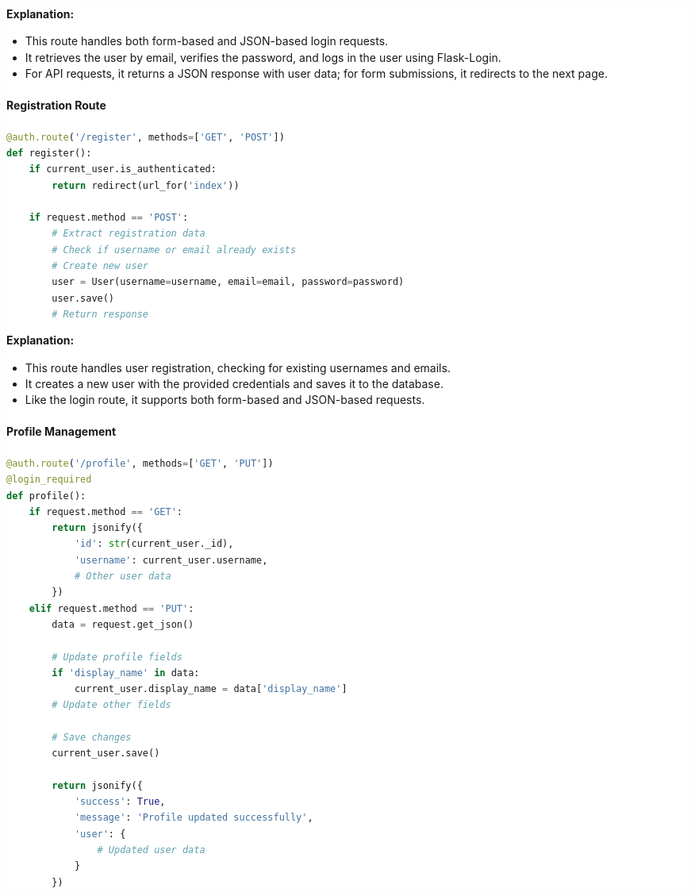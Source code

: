 **Explanation:**
- This route handles both form-based and JSON-based login requests.
- It retrieves the user by email, verifies the password, and logs in the user using Flask-Login.
- For API requests, it returns a JSON response with user data; for form submissions, it redirects to the next page.

#### Registration Route

```python
@auth.route('/register', methods=['GET', 'POST'])
def register():
    if current_user.is_authenticated:
        return redirect(url_for('index'))
    
    if request.method == 'POST':
        # Extract registration data
        # Check if username or email already exists
        # Create new user
        user = User(username=username, email=email, password=password)
        user.save()
        # Return response
```

**Explanation:**
- This route handles user registration, checking for existing usernames and emails.
- It creates a new user with the provided credentials and saves it to the database.
- Like the login route, it supports both form-based and JSON-based requests.

#### Profile Management

```python
@auth.route('/profile', methods=['GET', 'PUT'])
@login_required
def profile():
    if request.method == 'GET':
        return jsonify({
            'id': str(current_user._id),
            'username': current_user.username,
            # Other user data
        })
    elif request.method == 'PUT':
        data = request.get_json()
        
        # Update profile fields
        if 'display_name' in data:
            current_user.display_name = data['display_name']
        # Update other fields
            
        # Save changes
        current_user.save()
        
        return jsonify({
            'success': True,
            'message': 'Profile updated successfully',
            'user': {
                # Updated user data
            }
        })
```
